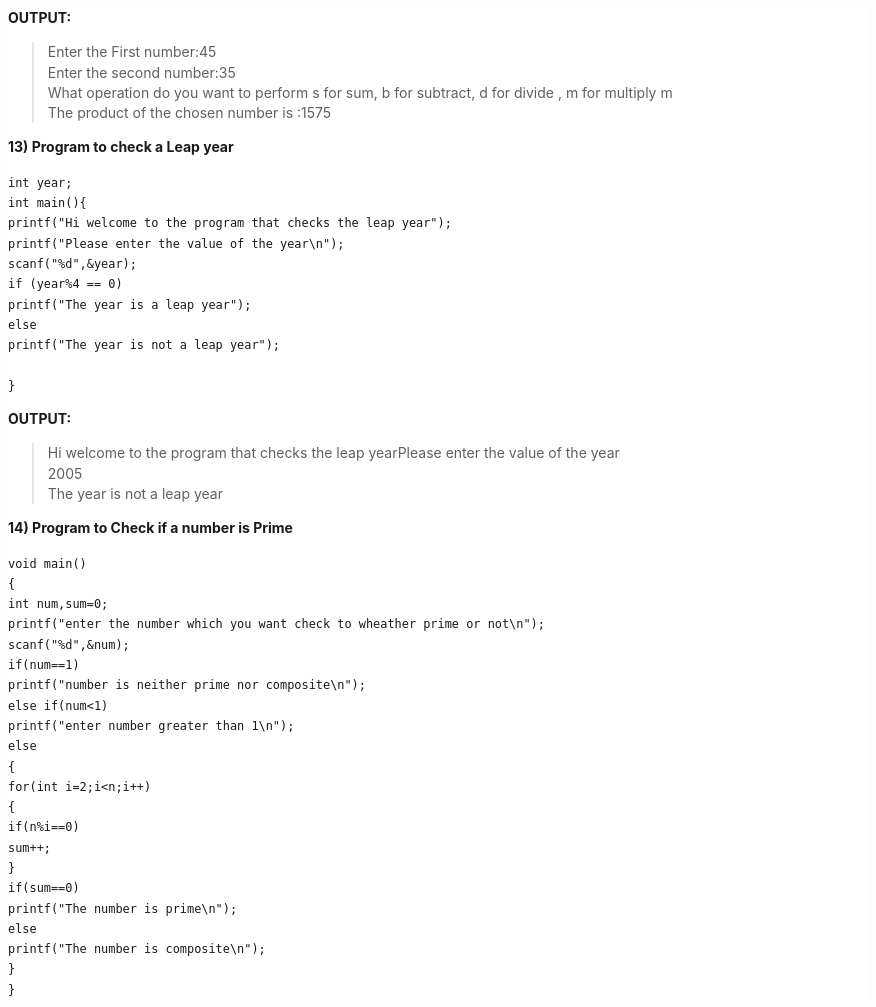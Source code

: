 **OUTPUT:**

> Enter the First number:45  
> Enter the second number:35  
> What operation do you want to perform s for sum, b for subtract, d for divide , m for multiply m  
> The product of the chosen number is :1575  

**13) Program to check a Leap year**

```#include<stdio.h>
int year;
int main(){
printf("Hi welcome to the program that checks the leap year");
printf("Please enter the value of the year\n");
scanf("%d",&year);
if (year%4 == 0)
printf("The year is a leap year");
else
printf("The year is not a leap year");

}
```
**OUTPUT:**

> Hi welcome to the program that checks the leap yearPlease enter the value of the year  
> 2005  
> The year is not a leap year  


**14) Program to Check if a number is Prime**

```#include<stdio.h>
void main()
{
int num,sum=0;
printf("enter the number which you want check to wheather prime or not\n");
scanf("%d",&num);
if(num==1)
printf("number is neither prime nor composite\n");
else if(num<1)
printf("enter number greater than 1\n");
else
{
for(int i=2;i<n;i++)
{
if(n%i==0)
sum++;
}
if(sum==0)
printf("The number is prime\n");
else 
printf("The number is composite\n");
}
}
```
